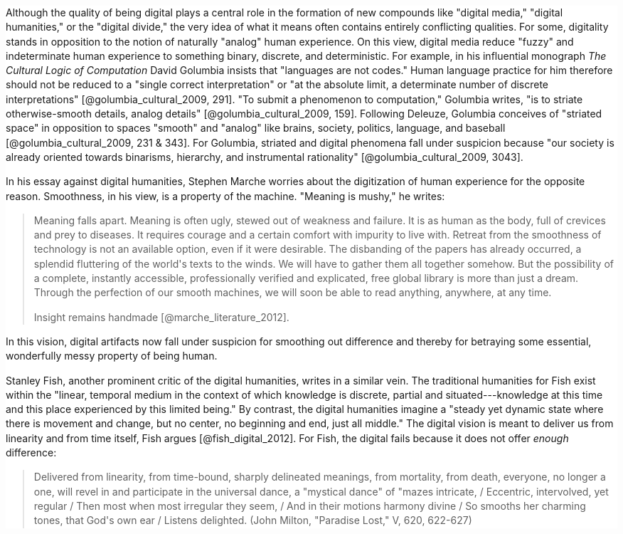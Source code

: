 Although the quality of being digital plays a central role in the formation of
new compounds like "digital media," "digital humanities," or the "digital
divide," the very idea of what it means often contains entirely conflicting
qualities. For some, digitality stands in opposition to the notion of
naturally "analog" human experience. On this view, digital media reduce
"fuzzy" and indeterminate human experience to something binary, discrete, and
deterministic. For example, in his influential monograph *The Cultural Logic
of Computation* David Golumbia insists that "languages are not codes." Human
language practice for him therefore should not be reduced to a "single correct
interpretation" or "at the absolute limit, a determinate number of discrete
interpretations" [@golumbia_cultural_2009, 291]. "To submit a phenomenon to
computation," Golumbia writes, "is to striate otherwise-smooth details, analog
details" [@golumbia_cultural_2009, 159]. Following Deleuze, Golumbia conceives
of "striated space" in opposition to spaces "smooth" and "analog" like brains,
society, politics, language, and baseball [@golumbia_cultural_2009, 231 &
343]. For Golumbia, striated and digital phenomena fall under suspicion
because "our society is already oriented towards binarisms, hierarchy, and
instrumental rationality" [@golumbia_cultural_2009, 3043].

In his essay against digital humanities, Stephen Marche worries about the
digitization of human experience for the opposite reason. Smoothness, in his
view, is a property of the machine. "Meaning is mushy," he writes:

> Meaning falls apart. Meaning is often ugly, stewed out of weakness and
> failure. It is as human as the body, full of crevices and prey to diseases.
> It requires courage and a certain comfort with impurity to live with.
> Retreat from the smoothness of technology is not an available option, even
> if it were desirable. The disbanding of the papers has already occurred, a
> splendid fluttering of the world's texts to the winds. We will have to
> gather them all together somehow. But the possibility of a complete,
> instantly accessible, professionally verified and explicated, free global
> library is more than just a dream. Through the perfection of our smooth
> machines, we will soon be able to read anything, anywhere, at any time.
>
>Insight remains handmade [@marche_literature_2012].

In this vision, digital artifacts now fall under suspicion for smoothing out
difference and thereby for betraying some essential, wonderfully messy
property of being human.

Stanley Fish, another prominent critic of the digital humanities, writes in a
similar vein. The traditional humanities for Fish exist within the "linear,
temporal medium in the context of which knowledge is discrete, partial and
situated---knowledge at this time and this place experienced by this limited
being." By contrast, the digital humanities imagine a "steady yet dynamic
state where there is movement and change, but no center, no beginning and end,
just all middle." The digital vision is meant to deliver us from linearity and
from time itself, Fish argues [@fish_digital_2012]. For Fish, the digital
fails because it does not offer *enough* difference:

> Delivered from linearity, from time-bound, sharply delineated meanings, from
> mortality, from death, everyone, no longer a one, will revel in and
> participate in the universal dance, a "mystical dance" of "mazes intricate,
> / Eccentric, intervolved, yet regular / Then most when most irregular they
> seem, / And in their motions harmony divine / So smooths her charming tones,
> that God's own ear / Listens delighted. (John Milton, "Paradise Lost," V,
> 620, 622-627)


[^ln3-mishima]: See @mishima_novel_2004.
[^ln3-wall]: It would be interesting to try to create the reverse effect by
[^ln3-umwelten]: See for example @agamben_open_2003, 39-49; @hayles_print_2004,
[^ln3-ndc]: Also known as the "single current" or "single Morse" system.
[^ln3-murray]: The Australian Donald Murray improved on the Baudot system to
[^ln3-zero]: Twenty-eight measures to indicate the numerical "figure space" and
[^ln3-current]: ITA-2 could also be adopted to work with "double current"
[^ln3-kittler]: This along with the ominous "laying of cables" that concludes
[^ln3-multi]: Technical literature makes a distinction between space- and
[^ln3-tele]: See for example @angell_pro_2009, 233:  "The telegraph is a
[^ln3-mindflex]: The American toy giant Mattel makes a game called "Mindflex."
[^ln3-cont]: Gregory Hickok, a prominent cognitive scientists working out of
[^ln3-brain]: At the physical level, the process of textual remediation begins
[^ln3-art]: "Replaceable" and "reproducible" as in the sense that an art
[^ln3-maley]: See for example @maley_analog_2011: "The received view is that
[^ln3-goodman]: Goodman differentiates between "syntactic" and "semantic"
[^ln3-oed]: The Oxford English suggests as one of the usages "Any physical
[^ln3-siegert]: Siegert takes the Virag as an "apocryphal emblem" of a
[^ln3-virag]: The Pollak-Virag device also proposed an "electromagnetic
[^ln3-dervish]: One could make more of the Dervish being used here as a
[^ln3-swedenborg]: See @swedenborg_treatise_1778, regarding the "gross error of
[^ln3-golumbia]: See @golumbia_cultural_2009: "Following a line of criticism
[^ln3-digital]: For a summary of digital physics and metaphysics see
[^ln3-bergsonism]: On the rather complex topic of discrete vs. continuous